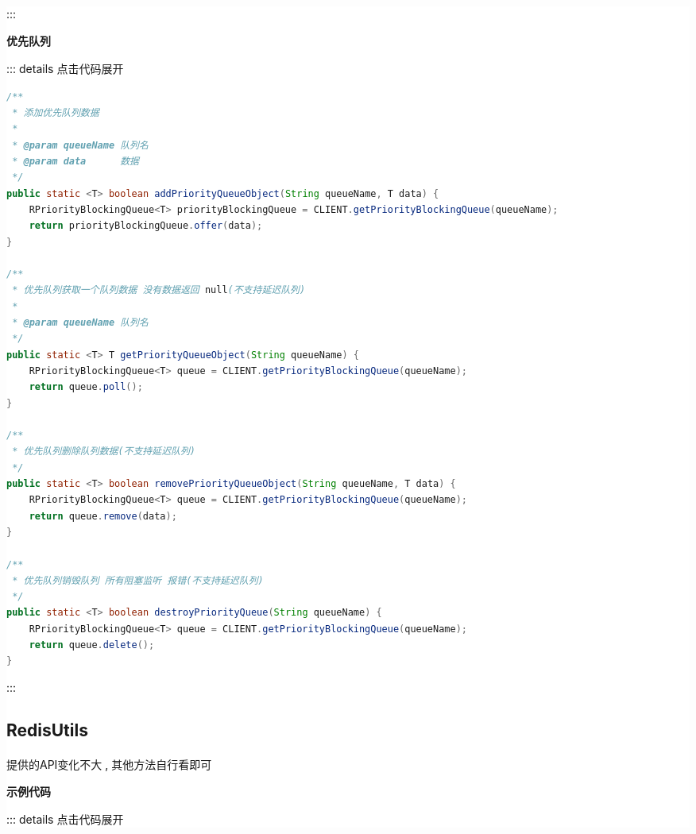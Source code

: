 :::

<a id="优先队列">**优先队列**</a> 

::: details 点击代码展开

```java
/**
 * 添加优先队列数据
 *
 * @param queueName 队列名
 * @param data      数据
 */
public static <T> boolean addPriorityQueueObject(String queueName, T data) {
    RPriorityBlockingQueue<T> priorityBlockingQueue = CLIENT.getPriorityBlockingQueue(queueName);
    return priorityBlockingQueue.offer(data);
}

/**
 * 优先队列获取一个队列数据 没有数据返回 null(不支持延迟队列)
 *
 * @param queueName 队列名
 */
public static <T> T getPriorityQueueObject(String queueName) {
    RPriorityBlockingQueue<T> queue = CLIENT.getPriorityBlockingQueue(queueName);
    return queue.poll();
}

/**
 * 优先队列删除队列数据(不支持延迟队列)
 */
public static <T> boolean removePriorityQueueObject(String queueName, T data) {
    RPriorityBlockingQueue<T> queue = CLIENT.getPriorityBlockingQueue(queueName);
    return queue.remove(data);
}

/**
 * 优先队列销毁队列 所有阻塞监听 报错(不支持延迟队列)
 */
public static <T> boolean destroyPriorityQueue(String queueName) {
    RPriorityBlockingQueue<T> queue = CLIENT.getPriorityBlockingQueue(queueName);
    return queue.delete();
}
```

::: 

## RedisUtils

提供的API变化不大 , 其他方法自行看即可

**示例代码**

::: details 点击代码展开
